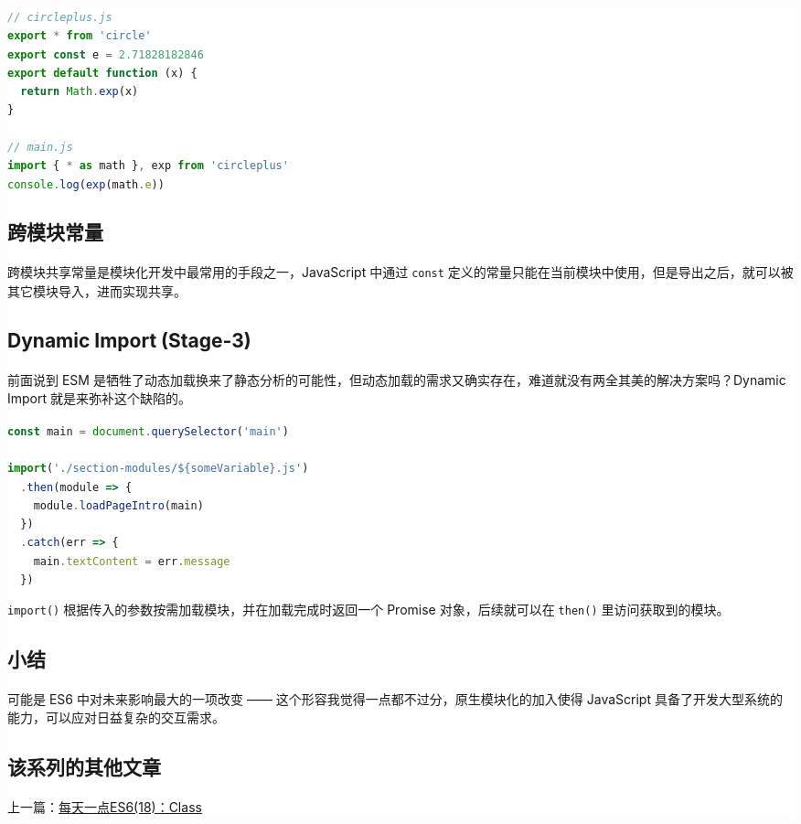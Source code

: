 ```javascript
// circleplus.js
export * from 'circle'
export const e = 2.71828182846
export default function (x) {
  return Math.exp(x)
}

// main.js
import { * as math }, exp from 'circleplus'
console.log(exp(math.e))
```

## 跨模块常量

跨模块共享常量是模块化开发中最常用的手段之一，JavaScript 中通过 `const` 定义的常量只能在当前模块中使用，但是导出之后，就可以被其它模块导入，进而实现共享。

## Dynamic Import (Stage-3)

前面说到 ESM 是牺牲了动态加载换来了静态分析的可能性，但动态加载的需求又确实存在，难道就没有两全其美的解决方案吗？Dynamic Import 就是来弥补这个缺陷的。

```javascript
const main = document.querySelector('main')

import('./section-modules/${someVariable}.js')
  .then(module => {
    module.loadPageIntro(main)
  })
  .catch(err => {
    main.textContent = err.message
  })
```

`import()` 根据传入的参数按需加载模块，并在加载完成时返回一个 Promise 对象，后续就可以在 `then()` 里访问获取到的模块。

## 小结

可能是 ES6 中对未来影响最大的一项改变 —— 这个形容我觉得一点都不过分，原生模块化的加入使得 JavaScript 具备了开发大型系统的能力，可以应对日益复杂的交互需求。

## 该系列的其他文章

上一篇：[每天一点ES6(18)：Class](/blog/2018/12/17/es6-daily-18-class)

